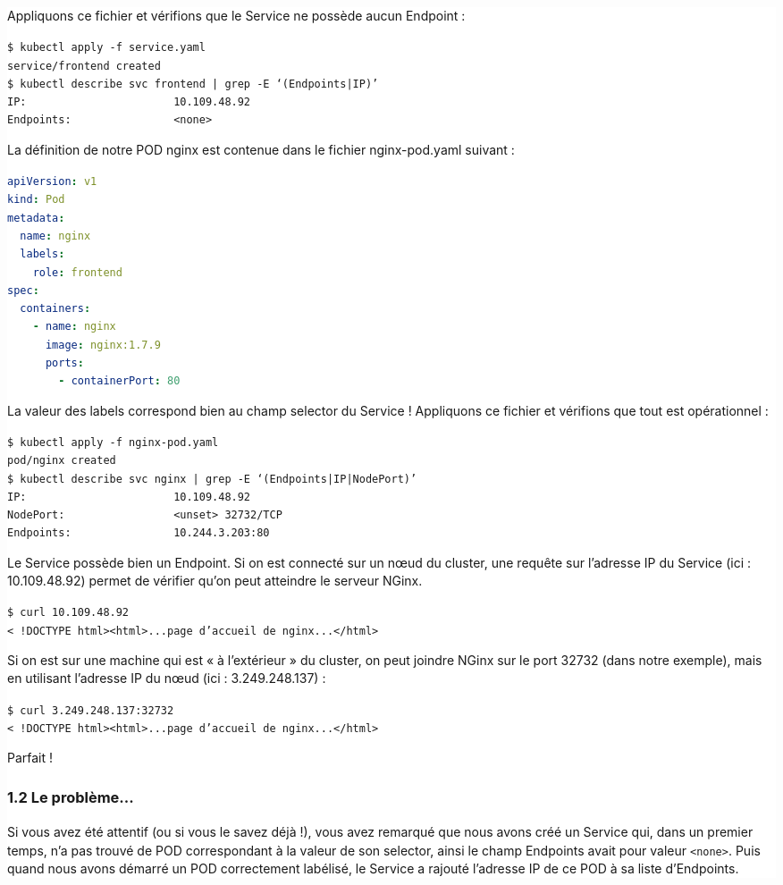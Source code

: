 Appliquons ce fichier et vérifions que le Service ne possède aucun Endpoint :

```
$ kubectl apply -f service.yaml
service/frontend created
$ kubectl describe svc frontend | grep -E ‘(Endpoints|IP)’
IP:                       10.109.48.92
Endpoints:                <none>
```

La définition de notre POD nginx est contenue dans le fichier nginx-pod.yaml suivant :

```yaml
apiVersion: v1
kind: Pod
metadata:
  name: nginx
  labels:
    role: frontend
spec:
  containers:
    - name: nginx
      image: nginx:1.7.9
      ports:
        - containerPort: 80
```

La valeur des labels correspond bien au champ selector du Service ! Appliquons ce fichier et vérifions que tout est opérationnel :

```
$ kubectl apply -f nginx-pod.yaml
pod/nginx created
$ kubectl describe svc nginx | grep -E ‘(Endpoints|IP|NodePort)’
IP:                       10.109.48.92
NodePort:                 <unset> 32732/TCP
Endpoints:                10.244.3.203:80
```

Le Service possède bien un Endpoint. Si on est connecté sur un nœud du cluster, une requête sur l’adresse IP du Service (ici : 10.109.48.92) permet de vérifier qu’on peut atteindre le serveur NGinx.

```
$ curl 10.109.48.92
< !DOCTYPE html><html>...page d’accueil de nginx...</html>
```

Si on est sur une machine qui est « à l’extérieur » du cluster, on peut joindre NGinx sur le port 32732 (dans notre exemple), mais en utilisant l’adresse IP du nœud (ici : 3.249.248.137) :

```
$ curl 3.249.248.137:32732
< !DOCTYPE html><html>...page d’accueil de nginx...</html>
```

Parfait !

### 1.2 Le problème...
Si vous avez été attentif (ou si vous le savez déjà !), vous avez remarqué que nous avons créé un Service qui, dans un premier temps, n’a pas trouvé de POD correspondant à la valeur de son selector, ainsi le champ Endpoints avait pour valeur `<none>`. Puis quand nous avons démarré un POD correctement labélisé, le Service a rajouté l’adresse IP de ce POD à sa liste d’Endpoints.
